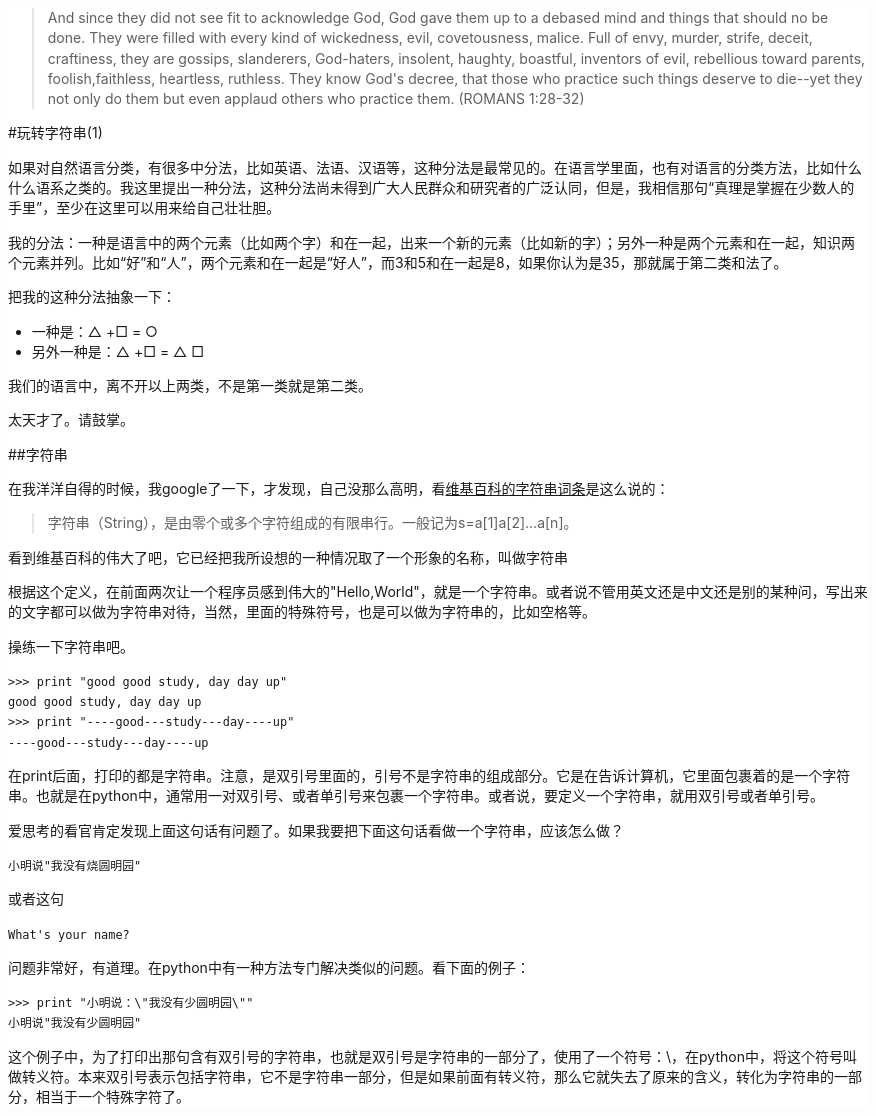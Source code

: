>And since they did not see fit to acknowledge God, God gave them up to a debased mind and things that should no be done. They were filled with every kind of wickedness, evil, covetousness, malice. Full of envy, murder, strife, deceit, craftiness, they are gossips, slanderers, God-haters, insolent, haughty, boastful, inventors of evil, rebellious toward parents, foolish,faithless, heartless, ruthless. They know God's decree, that those who practice such things deserve to die--yet they not only do them but even applaud others who practice them. (ROMANS 1:28-32)

#玩转字符串(1)

如果对自然语言分类，有很多中分法，比如英语、法语、汉语等，这种分法是最常见的。在语言学里面，也有对语言的分类方法，比如什么什么语系之类的。我这里提出一种分法，这种分法尚未得到广大人民群众和研究者的广泛认同，但是，我相信那句“真理是掌握在少数人的手里”，至少在这里可以用来给自己壮壮胆。

我的分法：一种是语言中的两个元素（比如两个字）和在一起，出来一个新的元素（比如新的字）；另外一种是两个元素和在一起，知识两个元素并列。比如“好”和“人”，两个元素和在一起是“好人”，而3和5和在一起是8，如果你认为是35，那就属于第二类和法了。

把我的这种分法抽象一下：

- 一种是：△ +□  = ○
- 另外一种是：△ +□  = △ □

我们的语言中，离不开以上两类，不是第一类就是第二类。

太天才了。请鼓掌。

##字符串

在我洋洋自得的时候，我google了一下，才发现，自己没那么高明，看[维基百科的字符串词条](http://zh.wikipedia.org/wiki/%E5%AD%97%E7%AC%A6%E4%B8%B2)是这么说的：

>字符串（String），是由零个或多个字符组成的有限串行。一般记为s=a[1]a[2]...a[n]。

看到维基百科的伟大了吧，它已经把我所设想的一种情况取了一个形象的名称，叫做字符串

根据这个定义，在前面两次让一个程序员感到伟大的"Hello,World"，就是一个字符串。或者说不管用英文还是中文还是别的某种问，写出来的文字都可以做为字符串对待，当然，里面的特殊符号，也是可以做为字符串的，比如空格等。

操练一下字符串吧。

    >>> print "good good study, day day up"
    good good study, day day up
    >>> print "----good---study---day----up"
    ----good---study---day----up

在print后面，打印的都是字符串。注意，是双引号里面的，引号不是字符串的组成部分。它是在告诉计算机，它里面包裹着的是一个字符串。也就是在python中，通常用一对双引号、或者单引号来包裹一个字符串。或者说，要定义一个字符串，就用双引号或者单引号。

爱思考的看官肯定发现上面这句话有问题了。如果我要把下面这句话看做一个字符串，应该怎么做？

    小明说"我没有烧圆明园"

或者这句

    What's your name?

问题非常好，有道理。在python中有一种方法专门解决类似的问题。看下面的例子：

    >>> print "小明说：\"我没有少圆明园\""
    小明说"我没有少圆明园"
    
这个例子中，为了打印出那句含有双引号的字符串，也就是双引号是字符串的一部分了，使用了一个符号：\，在python中，将这个符号叫做转义符。本来双引号表示包括字符串，它不是字符串一部分，但是如果前面有转义符，那么它就失去了原来的含义，转化为字符串的一部分，相当于一个特殊字符了。
